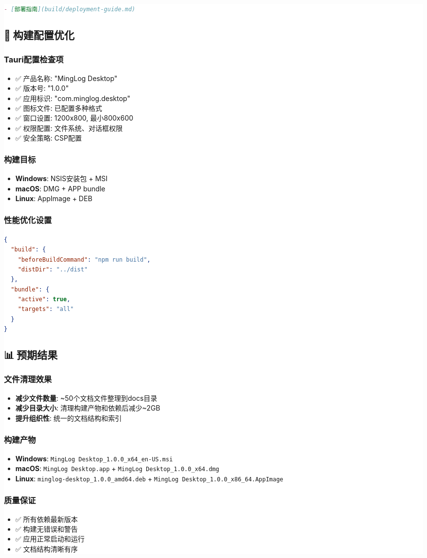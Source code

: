 ```markdown
- [部署指南](build/deployment-guide.md)
```

## 🔧 构建配置优化

### Tauri配置检查项
- ✅ 产品名称: "MingLog Desktop"
- ✅ 版本号: "1.0.0"
- ✅ 应用标识: "com.minglog.desktop"
- ✅ 图标文件: 已配置多种格式
- ✅ 窗口设置: 1200x800, 最小800x600
- ✅ 权限配置: 文件系统、对话框权限
- ✅ 安全策略: CSP配置

### 构建目标
- **Windows**: NSIS安装包 + MSI
- **macOS**: DMG + APP bundle
- **Linux**: AppImage + DEB

### 性能优化设置
```json
{
  "build": {
    "beforeBuildCommand": "npm run build",
    "distDir": "../dist"
  },
  "bundle": {
    "active": true,
    "targets": "all"
  }
}
```

## 📊 预期结果

### 文件清理效果
- **减少文件数量**: ~50个文档文件整理到docs目录
- **减少目录大小**: 清理构建产物和依赖后减少~2GB
- **提升组织性**: 统一的文档结构和索引

### 构建产物
- **Windows**: `MingLog Desktop_1.0.0_x64_en-US.msi`
- **macOS**: `MingLog Desktop.app` + `MingLog Desktop_1.0.0_x64.dmg`
- **Linux**: `minglog-desktop_1.0.0_amd64.deb` + `MingLog Desktop_1.0.0_x86_64.AppImage`

### 质量保证
- ✅ 所有依赖最新版本
- ✅ 构建无错误和警告
- ✅ 应用正常启动和运行
- ✅ 文档结构清晰有序
